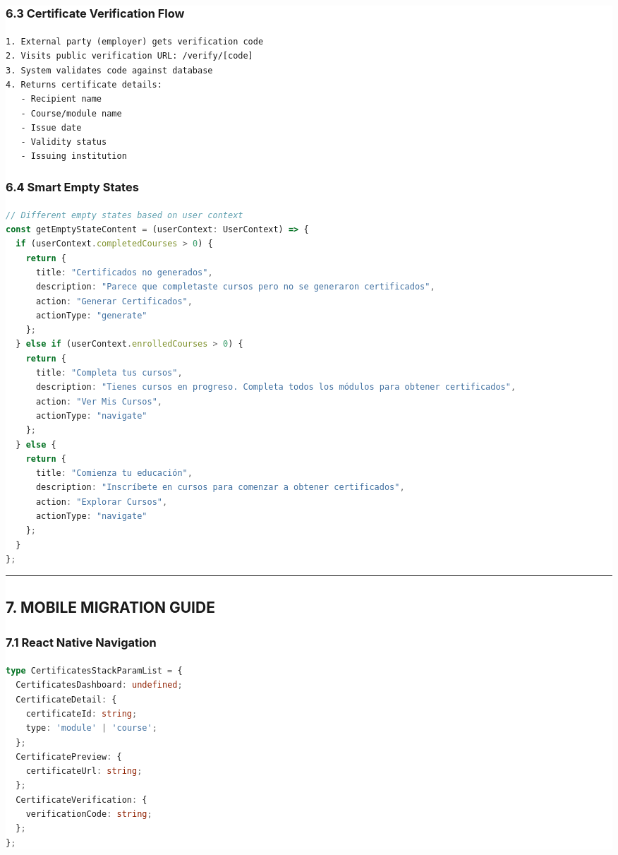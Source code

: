 ### 6.3 Certificate Verification Flow
```
1. External party (employer) gets verification code
2. Visits public verification URL: /verify/[code]
3. System validates code against database
4. Returns certificate details:
   - Recipient name
   - Course/module name
   - Issue date
   - Validity status
   - Issuing institution
```

### 6.4 Smart Empty States
```typescript
// Different empty states based on user context
const getEmptyStateContent = (userContext: UserContext) => {
  if (userContext.completedCourses > 0) {
    return {
      title: "Certificados no generados",
      description: "Parece que completaste cursos pero no se generaron certificados",
      action: "Generar Certificados",
      actionType: "generate"
    };
  } else if (userContext.enrolledCourses > 0) {
    return {
      title: "Completa tus cursos",
      description: "Tienes cursos en progreso. Completa todos los módulos para obtener certificados",
      action: "Ver Mis Cursos",
      actionType: "navigate"
    };
  } else {
    return {
      title: "Comienza tu educación",
      description: "Inscríbete en cursos para comenzar a obtener certificados",
      action: "Explorar Cursos", 
      actionType: "navigate"
    };
  }
};
```

---

## 7. MOBILE MIGRATION GUIDE

### 7.1 React Native Navigation
```typescript
type CertificatesStackParamList = {
  CertificatesDashboard: undefined;
  CertificateDetail: { 
    certificateId: string;
    type: 'module' | 'course';
  };
  CertificatePreview: {
    certificateUrl: string;
  };
  CertificateVerification: {
    verificationCode: string;
  };
};
```
